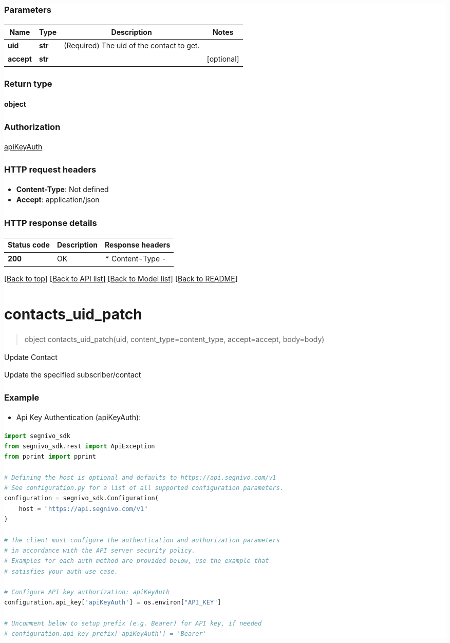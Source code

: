 ```python
```



### Parameters


Name | Type | Description  | Notes
------------- | ------------- | ------------- | -------------
 **uid** | **str**| (Required) The uid of the contact to get. | 
 **accept** | **str**|  | [optional] 

### Return type

**object**

### Authorization

[apiKeyAuth](../README.md#apiKeyAuth)

### HTTP request headers

 - **Content-Type**: Not defined
 - **Accept**: application/json

### HTTP response details

| Status code | Description | Response headers |
|-------------|-------------|------------------|
**200** | OK |  * Content-Type -  <br>  |

[[Back to top]](#) [[Back to API list]](../README.md#documentation-for-api-endpoints) [[Back to Model list]](../README.md#documentation-for-models) [[Back to README]](../README.md)

# **contacts_uid_patch**
> object contacts_uid_patch(uid, content_type=content_type, accept=accept, body=body)

Update Contact

Update the specified subscriber/contact

### Example

* Api Key Authentication (apiKeyAuth):

```python
import segnivo_sdk
from segnivo_sdk.rest import ApiException
from pprint import pprint

# Defining the host is optional and defaults to https://api.segnivo.com/v1
# See configuration.py for a list of all supported configuration parameters.
configuration = segnivo_sdk.Configuration(
    host = "https://api.segnivo.com/v1"
)

# The client must configure the authentication and authorization parameters
# in accordance with the API server security policy.
# Examples for each auth method are provided below, use the example that
# satisfies your auth use case.

# Configure API key authorization: apiKeyAuth
configuration.api_key['apiKeyAuth'] = os.environ["API_KEY"]

# Uncomment below to setup prefix (e.g. Bearer) for API key, if needed
# configuration.api_key_prefix['apiKeyAuth'] = 'Bearer'
```